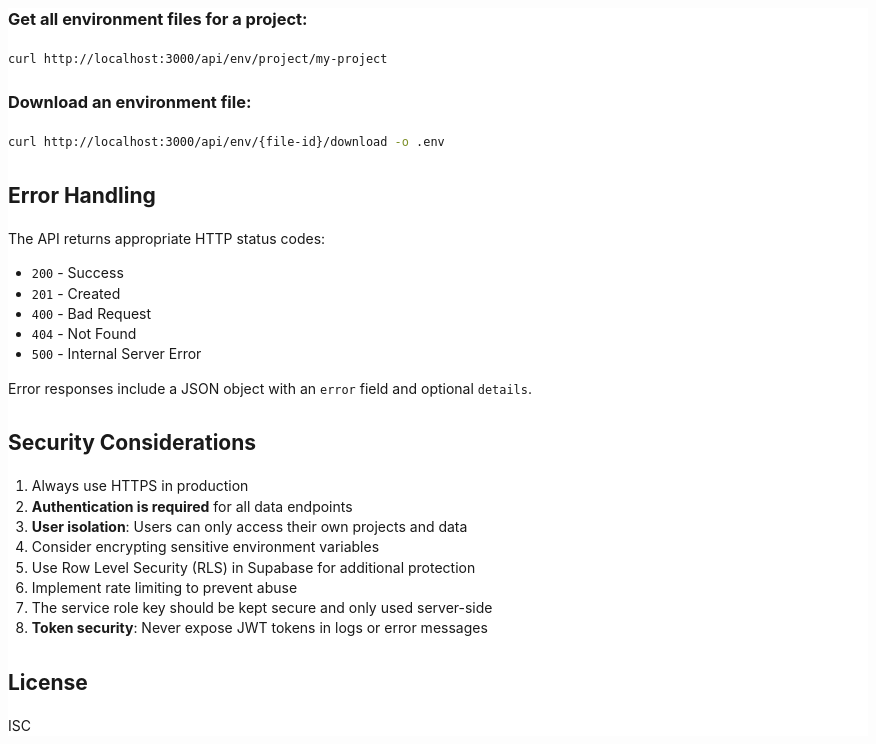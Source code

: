 ### Get all environment files for a project:

```bash
curl http://localhost:3000/api/env/project/my-project
```

### Download an environment file:

```bash
curl http://localhost:3000/api/env/{file-id}/download -o .env
```

## Error Handling

The API returns appropriate HTTP status codes:
- `200` - Success
- `201` - Created
- `400` - Bad Request
- `404` - Not Found
- `500` - Internal Server Error

Error responses include a JSON object with an `error` field and optional `details`.

## Security Considerations

1. Always use HTTPS in production
2. **Authentication is required** for all data endpoints
3. **User isolation**: Users can only access their own projects and data
4. Consider encrypting sensitive environment variables
5. Use Row Level Security (RLS) in Supabase for additional protection
6. Implement rate limiting to prevent abuse
7. The service role key should be kept secure and only used server-side
8. **Token security**: Never expose JWT tokens in logs or error messages

## License

ISC 